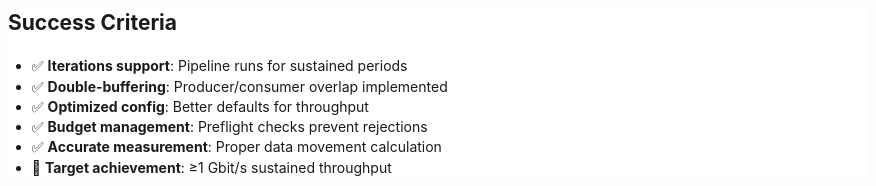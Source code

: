 ## Success Criteria

- ✅ **Iterations support**: Pipeline runs for sustained periods
- ✅ **Double-buffering**: Producer/consumer overlap implemented
- ✅ **Optimized config**: Better defaults for throughput
- ✅ **Budget management**: Preflight checks prevent rejections
- ✅ **Accurate measurement**: Proper data movement calculation
- 🎯 **Target achievement**: ≥1 Gbit/s sustained throughput
